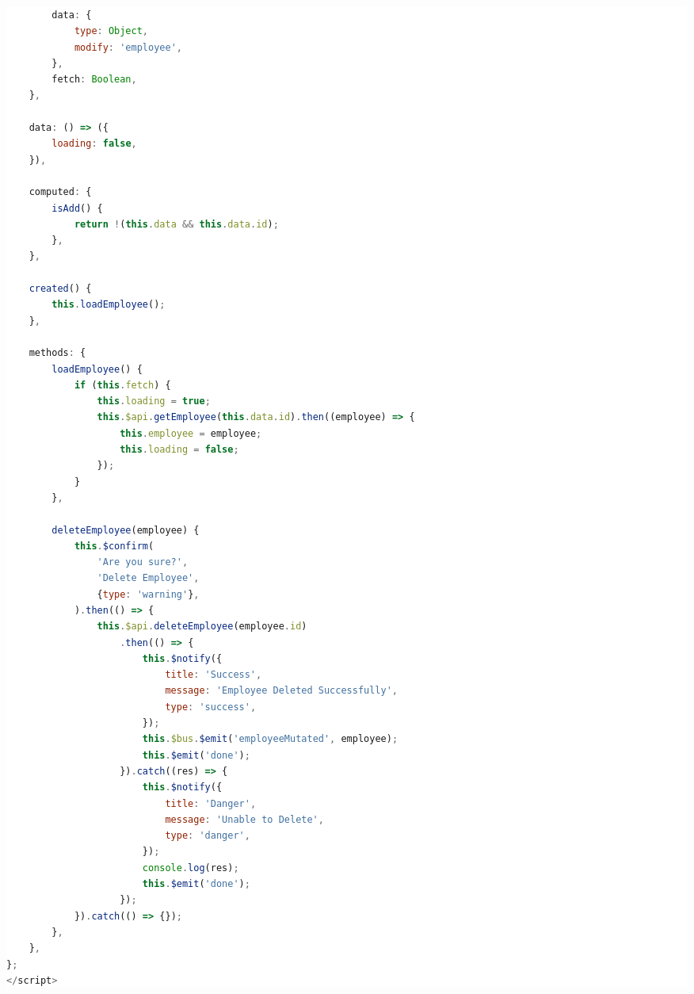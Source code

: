 ```js
		data: {
			type: Object,
			modify: 'employee',
		},
		fetch: Boolean,
	},

	data: () => ({
		loading: false,
	}),

	computed: {
		isAdd() {
			return !(this.data && this.data.id);
		},
	},

	created() {
		this.loadEmployee();
	},

	methods: {
		loadEmployee() {
			if (this.fetch) {
				this.loading = true;
				this.$api.getEmployee(this.data.id).then((employee) => {
					this.employee = employee;
					this.loading = false;
				});
			}
		},

		deleteEmployee(employee) {
			this.$confirm(
				'Are you sure?',
				'Delete Employee',
				{type: 'warning'},
			).then(() => {
				this.$api.deleteEmployee(employee.id)
					.then(() => {
						this.$notify({
							title: 'Success',
							message: 'Employee Deleted Successfully',
							type: 'success',
						});
						this.$bus.$emit('employeeMutated', employee);
						this.$emit('done');
					}).catch((res) => {
						this.$notify({
							title: 'Danger',
							message: 'Unable to Delete',
							type: 'danger',
						});
						console.log(res);
						this.$emit('done');
					});
			}).catch(() => {});
		},
	},
};
</script>
```
